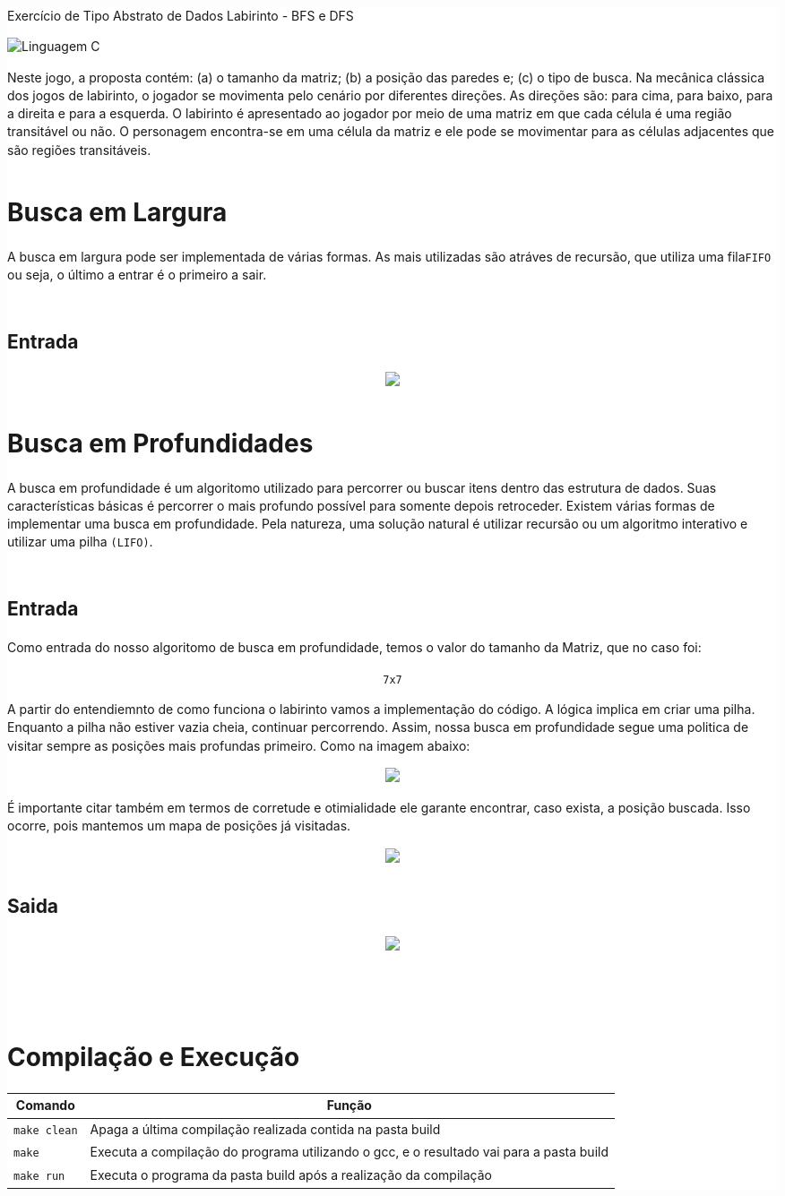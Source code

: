  Exercício de Tipo Abstrato de Dados Labirinto - BFS e DFS

![Linguagem C](https://img.shields.io/badge/Linguagem-C-green.svg)

Neste jogo, a proposta contém: (a) o tamanho da matriz; (b) a posição das paredes e; (c) o tipo de busca. Na mecânica clássica dos jogos de labirinto, o jogador se movimenta pelo cenário por diferentes direções. As direções são: para cima, para baixo, para a direita e para a esquerda.
O labirinto é apresentado ao jogador por meio de uma matriz em que cada célula é uma região transitável ou não. O personagem encontra-se em uma célula da matriz e ele pode se movimentar para as células adjacentes que são regiões transitáveis.


<h1>Busca em Largura </h1>
A busca em largura pode ser implementada de várias formas. As mais utilizadas são atráves de recursão, que utiliza uma fila<code>FIFO</code> ou seja, o último a entrar é o primeiro a sair. 
<br></br>
<h2>Entrada</h2>

<p align="center"><img src="DFS/img/Meu Vídeo.gif" width="60%"></p>




<h1> Busca em Profundidades</h1>

A busca em profundidade é um algoritomo utilizado para percorrer ou buscar itens dentro das estrutura de dados. Suas características básicas é percorrer o mais profundo possível para somente depois retroceder. Existem várias formas de implementar uma busca em profundidade. Pela natureza, uma solução natural é utilizar recursão ou um algoritmo interativo e utilizar uma pilha <code>(LIFO)</code>.
<br></br>
<h2>Entrada</h2>
Como entrada do nosso algoritomo de busca em profundidade, temos o valor do tamanho da Matriz, que no caso foi: 

<p align= "center"><code>7x7</code>

A partir do entendiemnto de como funciona o labirinto vamos a implementação do código.
A lógica implica em criar uma pilha. Enquanto a pilha não estiver vazia cheia, continuar percorrendo. Assim, nossa busca em profundidade segue uma politica de visitar sempre as posições mais profundas primeiro. Como na imagem abaixo: 

<p align='center'><img src="DFS/img/dfs.png" wiidth="10%"></p>

É importante citar também em termos de corretude e otimialidade ele garante encontrar, caso exista, a posição buscada. Isso ocorre, pois mantemos um mapa de posições já visitadas.

<p align = 'center' ><img src="DFS/img/validação (2).png" width = "60%"></p>

<h2>Saida</h2>

<p align='center'><img src="DFS/img/final.png" wiidth="90%"></p>

<br></br>


# Compilação e Execução


| Comando                |  Função                                                                                           |                     
| -----------------------| ------------------------------------------------------------------------------------------------- |
|  `make clean`          | Apaga a última compilação realizada contida na pasta build                                        |
|  `make`                | Executa a compilação do programa utilizando o gcc, e o resultado vai para a pasta build           |
|  `make run`            | Executa o programa da pasta build após a realização da compilação                                 |
